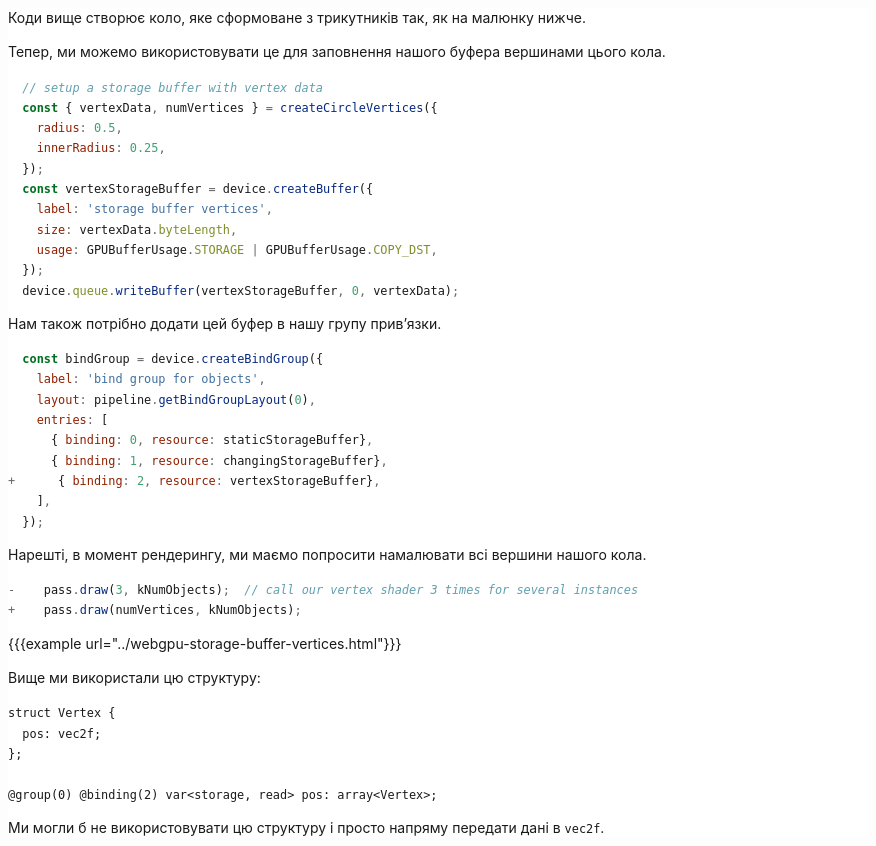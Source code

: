 Коди вище створює коло, яке сформоване з трикутників так, як на малюнку нижче.

<div class="webgpu_center"><div class="center"><div data-diagram="circle" style="width: 300px;"></div></div></div>

Тепер, ми можемо використовувати це для заповнення нашого буфера вершинами
цього кола.

```js
  // setup a storage buffer with vertex data
  const { vertexData, numVertices } = createCircleVertices({
    radius: 0.5,
    innerRadius: 0.25,
  });
  const vertexStorageBuffer = device.createBuffer({
    label: 'storage buffer vertices',
    size: vertexData.byteLength,
    usage: GPUBufferUsage.STORAGE | GPUBufferUsage.COPY_DST,
  });
  device.queue.writeBuffer(vertexStorageBuffer, 0, vertexData);
```

Нам також потрібно додати цей буфер в нашу групу прив’язки.

```js
  const bindGroup = device.createBindGroup({
    label: 'bind group for objects',
    layout: pipeline.getBindGroupLayout(0),
    entries: [
      { binding: 0, resource: staticStorageBuffer},
      { binding: 1, resource: changingStorageBuffer},
+      { binding: 2, resource: vertexStorageBuffer},
    ],
  });
```

Нарешті, в момент рендерингу, ми маємо попросити намалювати всі вершини
нашого кола.

```js
-    pass.draw(3, kNumObjects);  // call our vertex shader 3 times for several instances
+    pass.draw(numVertices, kNumObjects);
```

{{{example url="../webgpu-storage-buffer-vertices.html"}}}

Вище ми використали цю структуру:

```wsgl
struct Vertex {
  pos: vec2f;
};

@group(0) @binding(2) var<storage, read> pos: array<Vertex>;
```

Ми могли б не використовувати цю структуру і просто напряму 
передати дані в `vec2f`.
